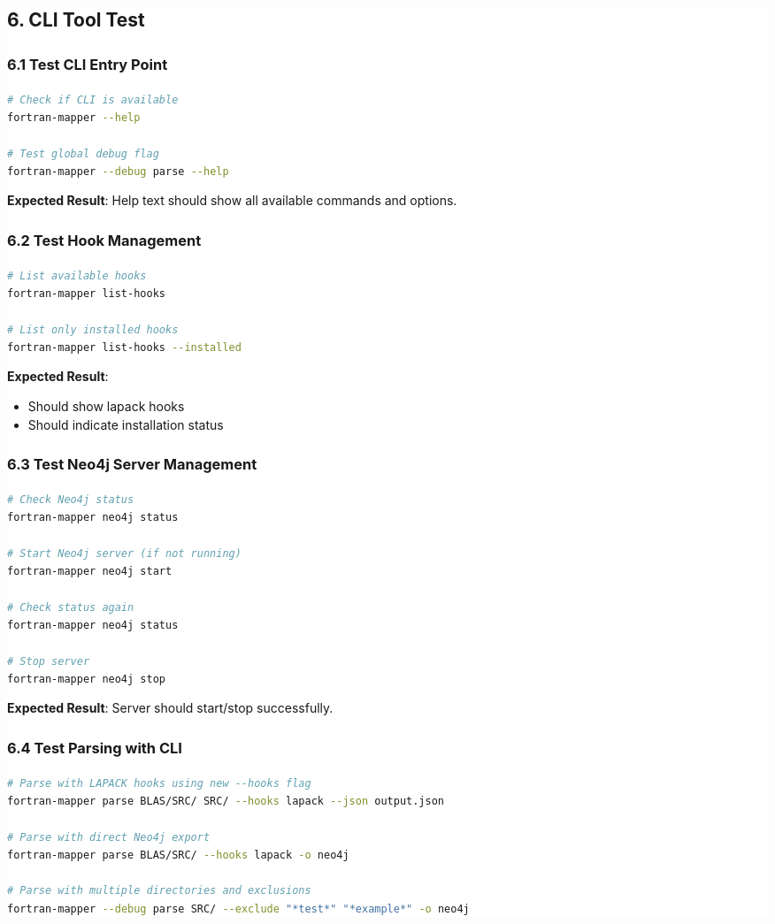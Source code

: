 ## 6. CLI Tool Test

### 6.1 Test CLI Entry Point
```bash
# Check if CLI is available
fortran-mapper --help

# Test global debug flag
fortran-mapper --debug parse --help
```

**Expected Result**: Help text should show all available commands and options.

### 6.2 Test Hook Management
```bash
# List available hooks
fortran-mapper list-hooks

# List only installed hooks
fortran-mapper list-hooks --installed
```

**Expected Result**: 
- Should show lapack hooks
- Should indicate installation status

### 6.3 Test Neo4j Server Management
```bash
# Check Neo4j status
fortran-mapper neo4j status

# Start Neo4j server (if not running)
fortran-mapper neo4j start

# Check status again
fortran-mapper neo4j status

# Stop server
fortran-mapper neo4j stop
```

**Expected Result**: Server should start/stop successfully.

### 6.4 Test Parsing with CLI
```bash
# Parse with LAPACK hooks using new --hooks flag
fortran-mapper parse BLAS/SRC/ SRC/ --hooks lapack --json output.json

# Parse with direct Neo4j export
fortran-mapper parse BLAS/SRC/ --hooks lapack -o neo4j

# Parse with multiple directories and exclusions
fortran-mapper --debug parse SRC/ --exclude "*test*" "*example*" -o neo4j
```
